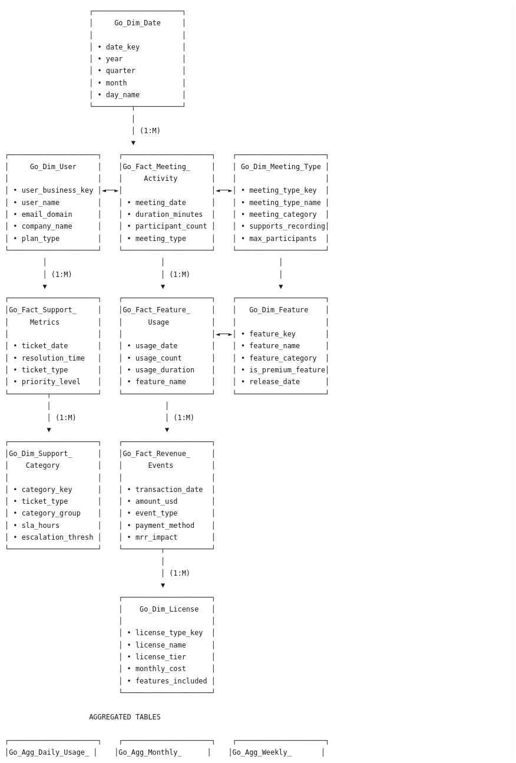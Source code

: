 ```
                    ┌─────────────────────┐
                    │     Go_Dim_Date     │
                    │                     │
                    │ • date_key          │
                    │ • year              │
                    │ • quarter           │
                    │ • month             │
                    │ • day_name          │
                    └─────────┬───────────┘
                              │
                              │ (1:M)
                              ▼
┌─────────────────────┐    ┌─────────────────────┐    ┌─────────────────────┐
│     Go_Dim_User     │    │Go_Fact_Meeting_     │    │ Go_Dim_Meeting_Type │
│                     │    │     Activity        │    │                     │
│ • user_business_key │◄──►│                     │◄──►│ • meeting_type_key  │
│ • user_name         │    │ • meeting_date      │    │ • meeting_type_name │
│ • email_domain      │    │ • duration_minutes  │    │ • meeting_category  │
│ • company_name      │    │ • participant_count │    │ • supports_recording│
│ • plan_type         │    │ • meeting_type      │    │ • max_participants  │
└─────────────────────┘    └─────────────────────┘    └─────────────────────┘
         │                           │                           │
         │ (1:M)                     │ (1:M)                     │
         ▼                           ▼                           ▼
┌─────────────────────┐    ┌─────────────────────┐    ┌─────────────────────┐
│Go_Fact_Support_     │    │Go_Fact_Feature_     │    │   Go_Dim_Feature    │
│     Metrics         │    │      Usage          │    │                     │
│                     │    │                     │◄──►│ • feature_key       │
│ • ticket_date       │    │ • usage_date        │    │ • feature_name      │
│ • resolution_time   │    │ • usage_count       │    │ • feature_category  │
│ • ticket_type       │    │ • usage_duration    │    │ • is_premium_feature│
│ • priority_level    │    │ • feature_name      │    │ • release_date      │
└─────────┬───────────┘    └─────────────────────┘    └─────────────────────┘
          │                           │
          │ (1:M)                     │ (1:M)
          ▼                           ▼
┌─────────────────────┐    ┌─────────────────────┐
│Go_Dim_Support_      │    │Go_Fact_Revenue_     │
│    Category         │    │      Events         │
│                     │    │                     │
│ • category_key      │    │ • transaction_date  │
│ • ticket_type       │    │ • amount_usd        │
│ • category_group    │    │ • event_type        │
│ • sla_hours         │    │ • payment_method    │
│ • escalation_thresh │    │ • mrr_impact        │
└─────────────────────┘    └─────────┬───────────┘
                                     │
                                     │ (1:M)
                                     ▼
                           ┌─────────────────────┐
                           │    Go_Dim_License   │
                           │                     │
                           │ • license_type_key  │
                           │ • license_name      │
                           │ • license_tier      │
                           │ • monthly_cost      │
                           │ • features_included │
                           └─────────────────────┘

                    AGGREGATED TABLES

┌─────────────────────┐    ┌─────────────────────┐    ┌─────────────────────┐
│Go_Agg_Daily_Usage_ │    │Go_Agg_Monthly_      │    │Go_Agg_Weekly_       │
```